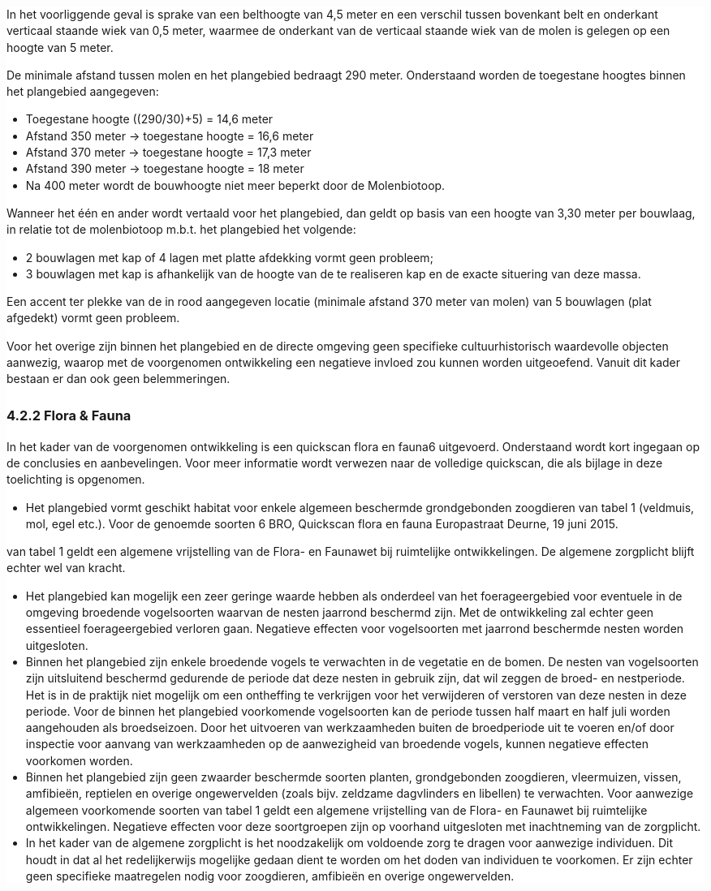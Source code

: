 In het voorliggende geval is sprake van een belthoogte van 4,5 meter en een verschil tussen bovenkant belt en onderkant verticaal staande wiek van 0,5 meter, waarmee de onderkant van de verticaal staande wiek van de molen is gelegen op een hoogte van 5 meter.

De minimale afstand tussen molen en het plangebied bedraagt 290 meter. Onderstaand worden de toegestane hoogtes binnen het plangebied aangegeven:

- Toegestane hoogte ((290/30)+5) = 14,6 meter
- Afstand 350 meter -> toegestane hoogte = 16,6 meter
- Afstand 370 meter -> toegestane hoogte = 17,3 meter
- Afstand 390 meter -> toegestane hoogte = 18 meter
- Na 400 meter wordt de bouwhoogte niet meer beperkt door de Molenbiotoop.

Wanneer het één en ander wordt vertaald voor het plangebied, dan geldt op basis van een hoogte van 3,30 meter per bouwlaag, in relatie tot de molenbiotoop m.b.t. het plangebied het volgende:

- 2 bouwlagen met kap of 4 lagen met platte afdekking vormt geen probleem;
- 3 bouwlagen met kap is afhankelijk van de hoogte van de te realiseren kap en de exacte situering van deze massa.

Een accent ter plekke van de in rood aangegeven locatie (minimale afstand 370 meter van molen) van 5 bouwlagen (plat afgedekt) vormt geen probleem.

Voor het overige zijn binnen het plangebied en de directe omgeving geen specifieke cultuurhistorisch waardevolle objecten aanwezig, waarop met de voorgenomen ontwikkeling een negatieve invloed zou kunnen worden uitgeoefend. Vanuit dit kader bestaan er dan ook geen belemmeringen.

### **4.2.2 Flora & Fauna**

In het kader van de voorgenomen ontwikkeling is een quickscan flora en fauna6 uitgevoerd. Onderstaand wordt kort ingegaan op de conclusies en aanbevelingen. Voor meer informatie wordt verwezen naar de volledige quickscan, die als bijlage in deze toelichting is opgenomen.

- Het plangebied vormt geschikt habitat voor enkele algemeen beschermde grondgebonden zoogdieren van tabel 1 (veldmuis, mol, egel etc.). Voor de genoemde soorten
 6 BRO, Quickscan flora en fauna Europastraat Deurne, 19 juni 2015.

van tabel 1 geldt een algemene vrijstelling van de Flora- en Faunawet bij ruimtelijke ontwikkelingen. De algemene zorgplicht blijft echter wel van kracht.

- Het plangebied kan mogelijk een zeer geringe waarde hebben als onderdeel van het foerageergebied voor eventuele in de omgeving broedende vogelsoorten waarvan de nesten jaarrond beschermd zijn. Met de ontwikkeling zal echter geen essentieel foerageergebied verloren gaan. Negatieve effecten voor vogelsoorten met jaarrond beschermde nesten worden uitgesloten.
- Binnen het plangebied zijn enkele broedende vogels te verwachten in de vegetatie en de bomen. De nesten van vogelsoorten zijn uitsluitend beschermd gedurende de periode dat deze nesten in gebruik zijn, dat wil zeggen de broed- en nestperiode. Het is in de praktijk niet mogelijk om een ontheffing te verkrijgen voor het verwijderen of verstoren van deze nesten in deze periode. Voor de binnen het plangebied voorkomende vogelsoorten kan de periode tussen half maart en half juli worden aangehouden als broedseizoen. Door het uitvoeren van werkzaamheden buiten de broedperiode uit te voeren en/of door inspectie voor aanvang van werkzaamheden op de aanwezigheid van broedende vogels, kunnen negatieve effecten voorkomen worden.
- Binnen het plangebied zijn geen zwaarder beschermde soorten planten, grondgebonden zoogdieren, vleermuizen, vissen, amfibieën, reptielen en overige ongewervelden (zoals bijv. zeldzame dagvlinders en libellen) te verwachten. Voor aanwezige algemeen voorkomende soorten van tabel 1 geldt een algemene vrijstelling van de Flora- en Faunawet bij ruimtelijke ontwikkelingen. Negatieve effecten voor deze soortgroepen zijn op voorhand uitgesloten met inachtneming van de zorgplicht.
- In het kader van de algemene zorgplicht is het noodzakelijk om voldoende zorg te dragen voor aanwezige individuen. Dit houdt in dat al het redelijkerwijs mogelijke gedaan dient te worden om het doden van individuen te voorkomen. Er zijn echter geen specifieke maatregelen nodig voor zoogdieren, amfibieën en overige ongewervelden.
